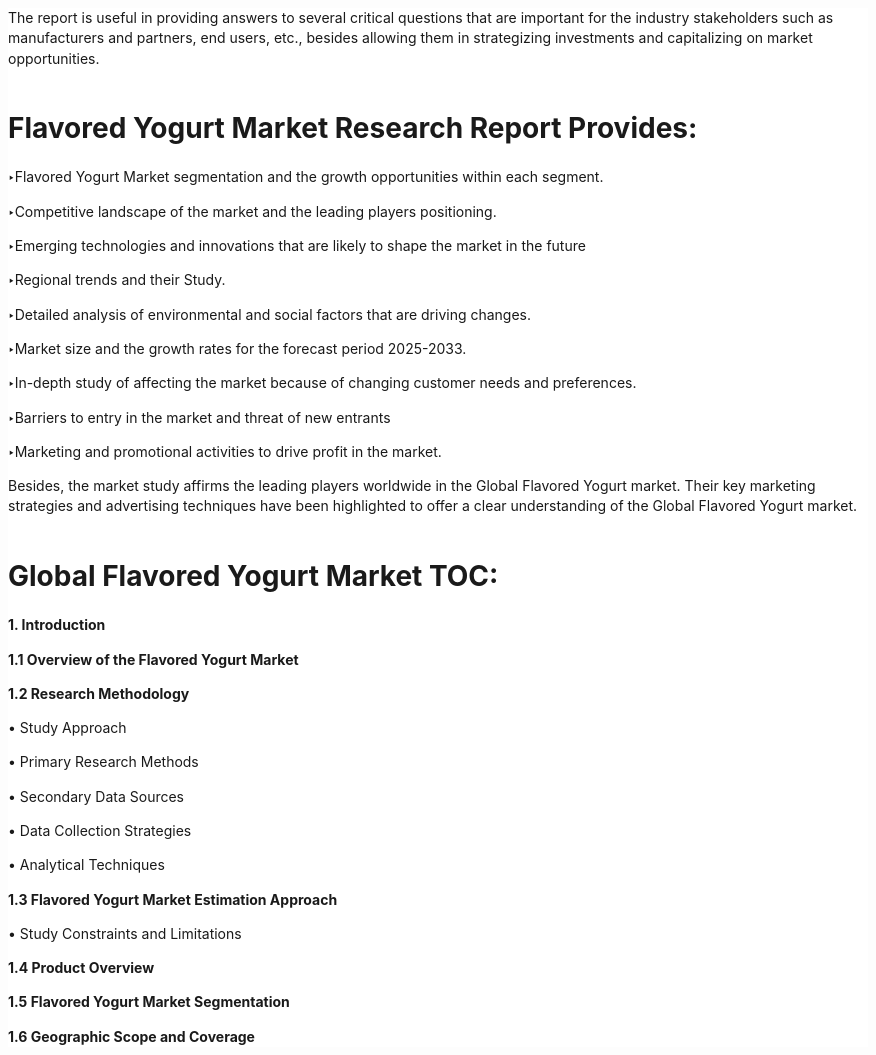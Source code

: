The report is useful in providing answers to several critical questions that are important for the industry stakeholders such as manufacturers and partners, end users, etc., besides allowing them in strategizing investments and capitalizing on market opportunities.

# <strong>Flavored Yogurt Market Research Report Provides:</strong>

<strong>‣</strong>Flavored Yogurt Market segmentation and the growth opportunities within each segment.

<strong>‣</strong>Competitive landscape of the market and the leading players positioning.

<strong>‣</strong>Emerging technologies and innovations that are likely to shape the market in the future

<strong>‣</strong>Regional trends and their Study.

<strong>‣</strong>Detailed analysis of environmental and social factors that are driving changes.

<strong>‣</strong>Market size and the growth rates for the forecast period 2025-2033.

<strong>‣</strong>In-depth study of affecting the market because of changing customer needs and preferences.

<strong>‣</strong>Barriers to entry in the market and threat of new entrants

<strong>‣</strong>Marketing and promotional activities to drive profit in the market.

Besides, the market study affirms the leading players worldwide in the Global Flavored Yogurt market. Their key marketing strategies and advertising techniques have been highlighted to offer a clear understanding of the Global Flavored Yogurt market.

# <strong>Global Flavored Yogurt Market TOC:</strong>

<strong>1. Introduction</strong>

<strong>1.1 Overview of the Flavored Yogurt Market</strong>

<strong>1.2 Research Methodology</strong>

• Study Approach

• Primary Research Methods

• Secondary Data Sources

• Data Collection Strategies

• Analytical Techniques

<strong>1.3 Flavored Yogurt Market Estimation Approach</strong>

• Study Constraints and Limitations

<strong>1.4 Product Overview</strong>

<strong>1.5 Flavored Yogurt Market Segmentation</strong>

<strong>1.6 Geographic Scope and Coverage</strong>
